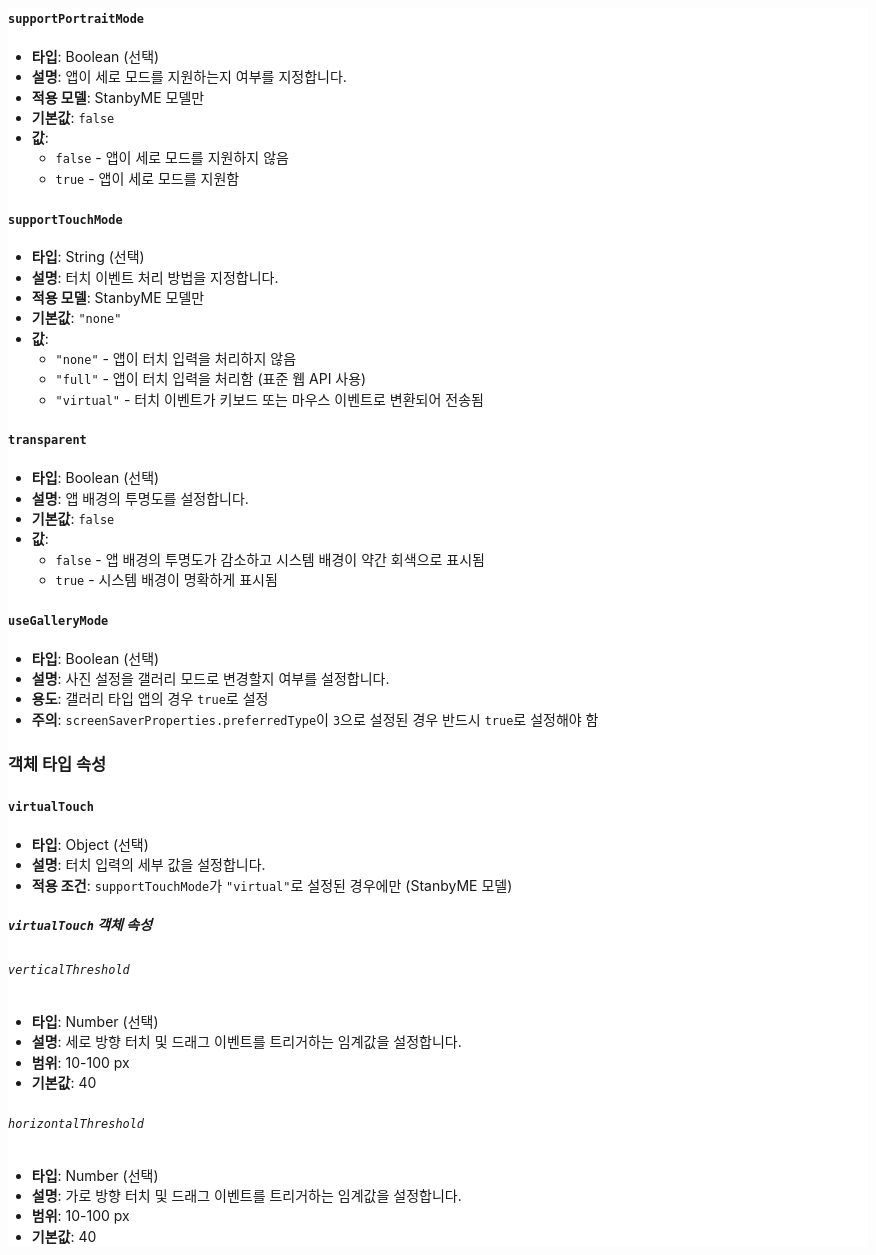 #### `supportPortraitMode`
- **타입**: Boolean (선택)
- **설명**: 앱이 세로 모드를 지원하는지 여부를 지정합니다.
- **적용 모델**: StanbyME 모델만
- **기본값**: `false`
- **값**:
  - `false` - 앱이 세로 모드를 지원하지 않음
  - `true` - 앱이 세로 모드를 지원함

#### `supportTouchMode`
- **타입**: String (선택)
- **설명**: 터치 이벤트 처리 방법을 지정합니다.
- **적용 모델**: StanbyME 모델만
- **기본값**: `"none"`
- **값**:
  - `"none"` - 앱이 터치 입력을 처리하지 않음
  - `"full"` - 앱이 터치 입력을 처리함 (표준 웹 API 사용)
  - `"virtual"` - 터치 이벤트가 키보드 또는 마우스 이벤트로 변환되어 전송됨

#### `transparent`
- **타입**: Boolean (선택)
- **설명**: 앱 배경의 투명도를 설정합니다.
- **기본값**: `false`
- **값**:
  - `false` - 앱 배경의 투명도가 감소하고 시스템 배경이 약간 회색으로 표시됨
  - `true` - 시스템 배경이 명확하게 표시됨

#### `useGalleryMode`
- **타입**: Boolean (선택)
- **설명**: 사진 설정을 갤러리 모드로 변경할지 여부를 설정합니다.
- **용도**: 갤러리 타입 앱의 경우 `true`로 설정
- **주의**: `screenSaverProperties.preferredType`이 `3`으로 설정된 경우 반드시 `true`로 설정해야 함

### 객체 타입 속성

#### `virtualTouch`
- **타입**: Object (선택)
- **설명**: 터치 입력의 세부 값을 설정합니다.
- **적용 조건**: `supportTouchMode`가 `"virtual"`로 설정된 경우에만 (StanbyME 모델)

##### `virtualTouch` 객체 속성

###### `verticalThreshold`
- **타입**: Number (선택)
- **설명**: 세로 방향 터치 및 드래그 이벤트를 트리거하는 임계값을 설정합니다.
- **범위**: 10-100 px
- **기본값**: 40

###### `horizontalThreshold`
- **타입**: Number (선택)
- **설명**: 가로 방향 터치 및 드래그 이벤트를 트리거하는 임계값을 설정합니다.
- **범위**: 10-100 px
- **기본값**: 40
